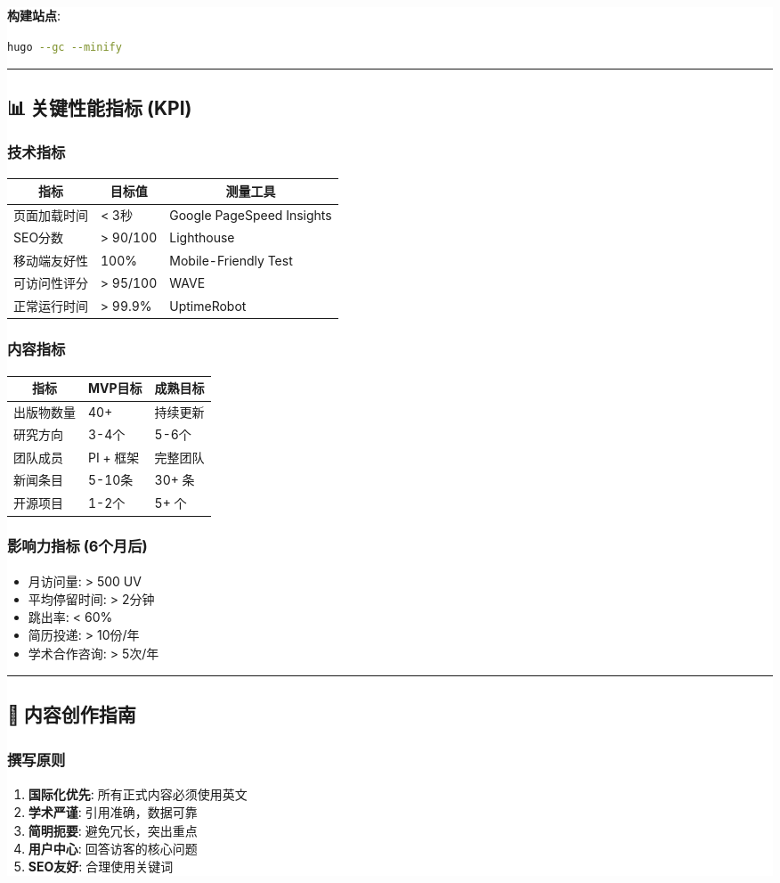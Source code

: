 **构建站点**:
```bash
hugo --gc --minify
```

---

## 📊 关键性能指标 (KPI)

### 技术指标

| 指标 | 目标值 | 测量工具 |
|-----|-------|---------|
| 页面加载时间 | < 3秒 | Google PageSpeed Insights |
| SEO分数 | > 90/100 | Lighthouse |
| 移动端友好性 | 100% | Mobile-Friendly Test |
| 可访问性评分 | > 95/100 | WAVE |
| 正常运行时间 | > 99.9% | UptimeRobot |

### 内容指标

| 指标 | MVP目标 | 成熟目标 |
|-----|---------|---------|
| 出版物数量 | 40+ | 持续更新 |
| 研究方向 | 3-4个 | 5-6个 |
| 团队成员 | PI + 框架 | 完整团队 |
| 新闻条目 | 5-10条 | 30+ 条 |
| 开源项目 | 1-2个 | 5+ 个 |

### 影响力指标 (6个月后)

- 月访问量: > 500 UV
- 平均停留时间: > 2分钟
- 跳出率: < 60%
- 简历投递: > 10份/年
- 学术合作咨询: > 5次/年

---

## 🎨 内容创作指南

### 撰写原则

1. **国际化优先**: 所有正式内容必须使用英文
2. **学术严谨**: 引用准确，数据可靠
3. **简明扼要**: 避免冗长，突出重点
4. **用户中心**: 回答访客的核心问题
5. **SEO友好**: 合理使用关键词
